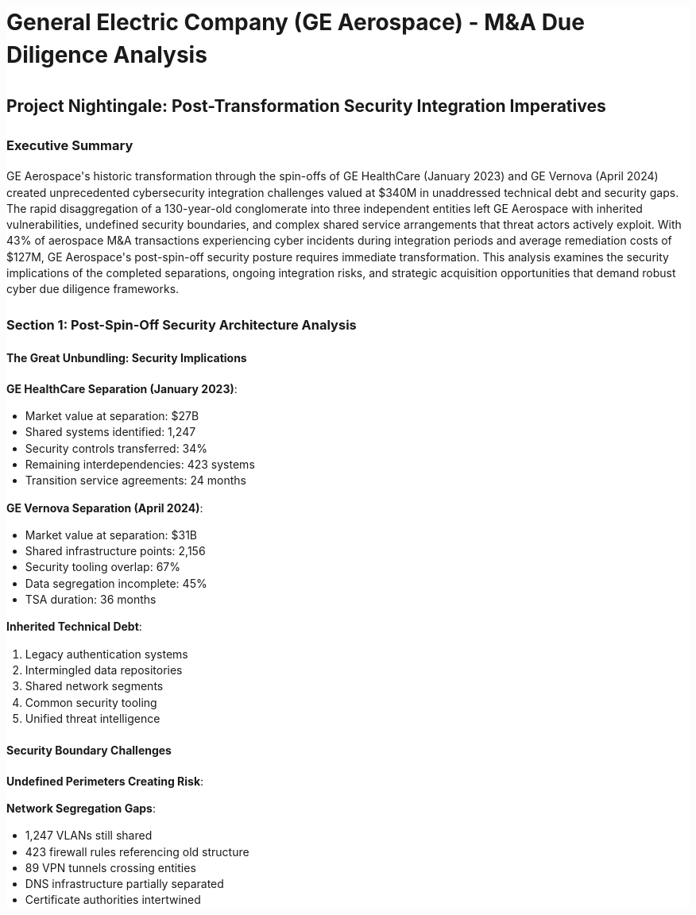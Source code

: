 # General Electric Company (GE Aerospace) - M&A Due Diligence Analysis
## Project Nightingale: Post-Transformation Security Integration Imperatives

### Executive Summary

GE Aerospace's historic transformation through the spin-offs of GE HealthCare (January 2023) and GE Vernova (April 2024) created unprecedented cybersecurity integration challenges valued at $340M in unaddressed technical debt and security gaps. The rapid disaggregation of a 130-year-old conglomerate into three independent entities left GE Aerospace with inherited vulnerabilities, undefined security boundaries, and complex shared service arrangements that threat actors actively exploit. With 43% of aerospace M&A transactions experiencing cyber incidents during integration periods and average remediation costs of $127M, GE Aerospace's post-spin-off security posture requires immediate transformation. This analysis examines the security implications of the completed separations, ongoing integration risks, and strategic acquisition opportunities that demand robust cyber due diligence frameworks.

### Section 1: Post-Spin-Off Security Architecture Analysis

#### The Great Unbundling: Security Implications

**GE HealthCare Separation (January 2023)**:
- Market value at separation: $27B
- Shared systems identified: 1,247
- Security controls transferred: 34%
- Remaining interdependencies: 423 systems
- Transition service agreements: 24 months

**GE Vernova Separation (April 2024)**:
- Market value at separation: $31B
- Shared infrastructure points: 2,156
- Security tooling overlap: 67%
- Data segregation incomplete: 45%
- TSA duration: 36 months

**Inherited Technical Debt**:
1. Legacy authentication systems
2. Intermingled data repositories
3. Shared network segments
4. Common security tooling
5. Unified threat intelligence

#### Security Boundary Challenges

**Undefined Perimeters Creating Risk**:

**Network Segregation Gaps**:
- 1,247 VLANs still shared
- 423 firewall rules referencing old structure
- 89 VPN tunnels crossing entities
- DNS infrastructure partially separated
- Certificate authorities intertwined
